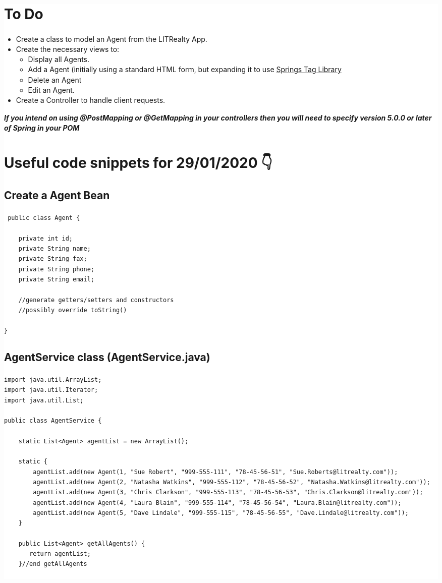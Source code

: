 # To Do

* Create a class to model an Agent from the LITRealty App.
* Create the necessary views to:
   * Display all Agents.
   * Add a Agent (initially using a standard HTML form, but expanding it to use [Springs Tag Library](https://docs.spring.io/spring/docs/3.2.x/spring-framework-reference/html/view.html)
   * Delete an Agent
   * Edit an Agent.
* Create a Controller to handle client requests. 

**_If you intend on using @PostMapping or @GetMapping in your controllers then you will need to specify version 5.0.0 or later of Spring in your POM_**


# Useful code snippets for 29/01/2020 :point_down:

## Create a Agent Bean 
```
 public class Agent {
    
    private int id;
    private String name;
    private String fax;
    private String phone;
    private String email;
	
	//generate getters/setters and constructors
	//possibly override toString()
	
}

```

## AgentService class (AgentService.java)
```
import java.util.ArrayList;
import java.util.Iterator;
import java.util.List;

public class AgentService {

    static List<Agent> agentList = new ArrayList();
    
    static {
        agentList.add(new Agent(1, "Sue Robert", "999-555-111", "78-45-56-51", "Sue.Roberts@litrealty.com"));
        agentList.add(new Agent(2, "Natasha Watkins", "999-555-112", "78-45-56-52", "Natasha.Watkins@litrealty.com"));
        agentList.add(new Agent(3, "Chris Clarkson", "999-555-113", "78-45-56-53", "Chris.Clarkson@litrealty.com"));
        agentList.add(new Agent(4, "Laura Blain", "999-555-114", "78-45-56-54", "Laura.Blain@litrealty.com"));
        agentList.add(new Agent(5, "Dave Lindale", "999-555-115", "78-45-56-55", "Dave.Lindale@litrealty.com"));   
    }
    
    public List<Agent> getAllAgents() {
       return agentList;
    }//end getAllAgents
    
```